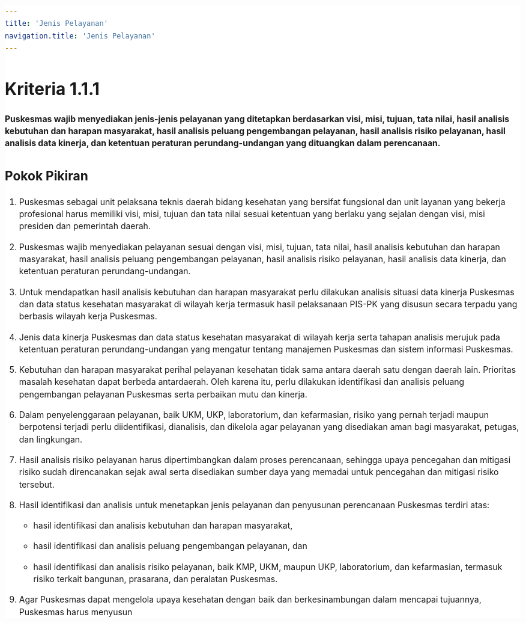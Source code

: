 ```yaml
---
title: 'Jenis Pelayanan'
navigation.title: 'Jenis Pelayanan'
---
```

# Kriteria 1.1.1 
**Puskesmas wajib menyediakan jenis-jenis pelayanan yang ditetapkan berdasarkan visi, misi, tujuan, tata nilai, hasil analisis kebutuhan dan harapan masyarakat, hasil analisis peluang pengembangan pelayanan, hasil analisis risiko pelayanan, hasil analisis data kinerja, dan ketentuan peraturan perundang-undangan yang dituangkan dalam perencanaan.**

## Pokok Pikiran

1. Puskesmas sebagai unit pelaksana teknis daerah bidang kesehatan yang bersifat fungsional dan unit layanan yang bekerja profesional harus memiliki visi, misi, tujuan dan tata nilai sesuai ketentuan yang berlaku yang sejalan dengan visi, misi presiden dan pemerintah daerah. 

2. Puskesmas wajib menyediakan pelayanan sesuai dengan visi, misi, tujuan, tata nilai, hasil analisis kebutuhan dan harapan masyarakat, hasil analisis peluang pengembangan pelayanan, hasil analisis risiko pelayanan, hasil analisis data kinerja, dan ketentuan peraturan perundang-undangan. 

3. Untuk mendapatkan hasil analisis kebutuhan dan harapan masyarakat perlu dilakukan analisis situasi data kinerja Puskesmas dan data status kesehatan masyarakat di wilayah kerja termasuk hasil pelaksanaan PIS-PK yang disusun secara terpadu yang berbasis wilayah kerja Puskesmas. 

4. Jenis data kinerja Puskesmas dan data status kesehatan masyarakat di wilayah kerja serta tahapan analisis merujuk pada ketentuan peraturan perundang-undangan yang mengatur tentang manajemen Puskesmas dan sistem informasi Puskesmas. 

5. Kebutuhan dan harapan masyarakat  perihal  pelayanan kesehatan tidak sama antara daerah satu dengan daerah lain. Prioritas masalah kesehatan dapat berbeda antardaerah. Oleh karena itu, perlu dilakukan identifikasi dan analisis peluang pengembangan pelayanan Puskesmas serta perbaikan mutu dan kinerja. 

6. Dalam penyelenggaraan pelayanan, baik UKM, UKP, laboratorium, dan kefarmasian, risiko yang pernah terjadi maupun berpotensi terjadi perlu diidentifikasi, dianalisis, dan dikelola agar pelayanan yang  disediakan aman bagi masyarakat, petugas, dan lingkungan. 

7. Hasil analisis risiko pelayanan harus dipertimbangkan dalam proses perencanaan, sehingga upaya pencegahan dan mitigasi risiko sudah direncanakan sejak awal serta disediakan sumber daya  yang memadai untuk pencegahan dan mitigasi risiko tersebut. 

7. Hasil identifikasi dan analisis untuk menetapkan jenis pelayanan dan penyusunan perencanaan Puskesmas terdiri atas: 

   - hasil identifikasi  dan  analisis kebutuhan dan harapan masyarakat, 

   - hasil identifikasi dan analisis peluang pengembangan pelayanan, dan 

   - hasil identifikasi dan analisis risiko pelayanan, baik KMP, UKM, maupun UKP, laboratorium, dan kefarmasian, termasuk risiko terkait bangunan, prasarana, dan peralatan Puskesmas. 

8. Agar Puskesmas dapat mengelola upaya kesehatan dengan baik dan berkesinambungan dalam mencapai tujuannya, Puskesmas harus menyusun 
